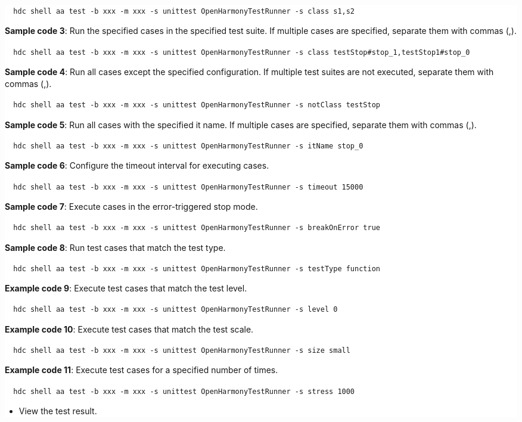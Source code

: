 ```shell  
  hdc shell aa test -b xxx -m xxx -s unittest OpenHarmonyTestRunner -s class s1,s2
```

**Sample code 3**: Run the specified cases in the specified test suite. If multiple cases are specified, separate them with commas (,).

```shell  
  hdc shell aa test -b xxx -m xxx -s unittest OpenHarmonyTestRunner -s class testStop#stop_1,testStop1#stop_0
```

**Sample code 4**: Run all cases except the specified configuration. If multiple test suites are not executed, separate them with commas (,).

```shell  
  hdc shell aa test -b xxx -m xxx -s unittest OpenHarmonyTestRunner -s notClass testStop
```

**Sample code 5**: Run all cases with the specified it name. If multiple cases are specified, separate them with commas (,).

```shell  
  hdc shell aa test -b xxx -m xxx -s unittest OpenHarmonyTestRunner -s itName stop_0
```

**Sample code 6**: Configure the timeout interval for executing cases.

```shell  
  hdc shell aa test -b xxx -m xxx -s unittest OpenHarmonyTestRunner -s timeout 15000
```

**Sample code 7**: Execute cases in the error-triggered stop mode.

```shell  
  hdc shell aa test -b xxx -m xxx -s unittest OpenHarmonyTestRunner -s breakOnError true
```

**Sample code 8**: Run test cases that match the test type.

```shell  
  hdc shell aa test -b xxx -m xxx -s unittest OpenHarmonyTestRunner -s testType function
```

**Example code 9**: Execute test cases that match the test level.

```shell  
  hdc shell aa test -b xxx -m xxx -s unittest OpenHarmonyTestRunner -s level 0
```

**Example code 10**: Execute test cases that match the test scale.

```shell  
  hdc shell aa test -b xxx -m xxx -s unittest OpenHarmonyTestRunner -s size small
```

**Example code 11**: Execute test cases for a specified number of times.

```shell  
  hdc shell aa test -b xxx -m xxx -s unittest OpenHarmonyTestRunner -s stress 1000
```

* View the test result.
